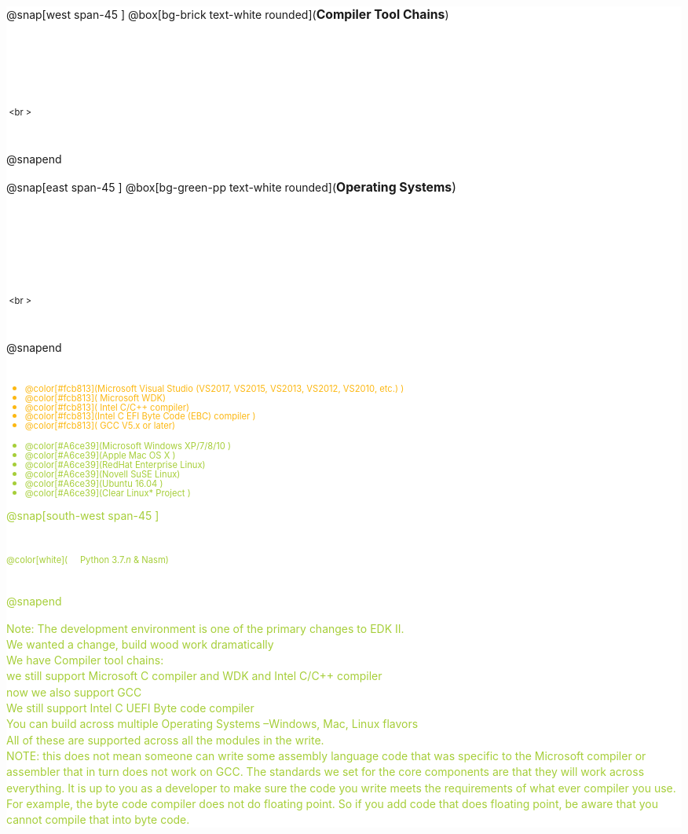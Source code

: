 @snap[west span-45 ]
@box[bg-brick text-white rounded](<span style="font-size:01.125em" ><b>Compiler Tool Chains</b></span>)
<span style="font-size:0.8em" >&nbsp;<br>&nbsp;<br>&nbsp;<br>&nbsp;<br>&nbsp;<br>&nbsp;<br>&nbsp;<br&nbsp;><br>&nbsp;<br></span>  
@snapend

@snap[east span-45 ]
@box[bg-green-pp text-white rounded](<span style="font-size:01.125em" ><b>Operating Systems</b>)</span>    
<span style="font-size:0.8em" >&nbsp;<br>&nbsp;<br>&nbsp;<br>&nbsp;<br>&nbsp;<br>&nbsp;<br>&nbsp;<br&nbsp;><br>&nbsp;<br></span>  
@snapend
<span style="font-size:0.8em" ><br><br></span>

<div class="left">
<ul style="line-height:0.8;"><font color=#fcb813>
  <li><span style="font-size:0.8em" >@color[#fcb813](Microsoft Visual Studio &lpar;VS2017, VS2015, VS2013, VS2012, VS2010, etc.&rpar; ) </span></li>
  <li><span style="font-size:0.8em" >@color[#fcb813]( Microsoft WDK) </span></li>
  <li><span style="font-size:0.8em" >@color[#fcb813]( Intel C/C++ compiler) </span></li>
  <li><span style="font-size:0.8em" >@color[#fcb813](Intel C EFI Byte Code &lpar;EBC&rpar; compiler ) </span></li>
  <li><span style="font-size:0.8em" >@color[#fcb813]( GCC V5.x or later) </span></li>
</ul>
</div>

<div class="right1">
<ul style="line-height:0.8;"><font color=#A6ce39>
  <li><span style="font-size:0.8em" >@color[#A6ce39](Microsoft Windows XP/7/8/10 ) </span></li>
  <li><span style="font-size:0.8em" >@color[#A6ce39](Apple Mac OS X ) </span></li>
  <li><span style="font-size:0.8em" >@color[#A6ce39](RedHat Enterprise Linux) </span></li>
  <li><span style="font-size:0.8em" >@color[#A6ce39](Novell SuSE Linux) </span></li>
  <li><span style="font-size:0.8em" >@color[#A6ce39](Ubuntu 16.04 ) </span></li>
  <li><span style="font-size:0.8em" >@color[#A6ce39](Clear Linux* Project ) </span></li>
</ul>

</div>

@snap[south-west span-45 ]
<p align="left"><span style="font-size:0.8em" ><br>@color[white](&nbsp;&nbsp;&nbsp;&nbsp;&nbsp;Python 3.7.<i>n</i>  & Nasm)</span><br><br></p>
@snapend

Note:
The development environment is one of the primary changes to EDK II.<br>
We wanted a change, build wood work dramatically <br>
We have Compiler tool chains:<br>
    we still support Microsoft C compiler and WDK and Intel C/C++ compiler<br>
      now we also support GCC<br>
We still support Intel C UEFI Byte code compiler<br>
You  can build across multiple Operating Systems –Windows, Mac, Linux flavors<br>
All of these are supported across all the modules in the write.<br>
  NOTE: this does not mean someone can write some assembly language code that was specific to the Microsoft compiler or assembler that in turn does not work on GCC. The standards we set for the core components are that they will work across everything. It is up to you as a developer to make sure the code you write meets the requirements of what ever compiler you use. <br>
For example, the byte code compiler does not do floating point.  So if you add code that does floating point, be aware that you cannot compile that into byte code. 
